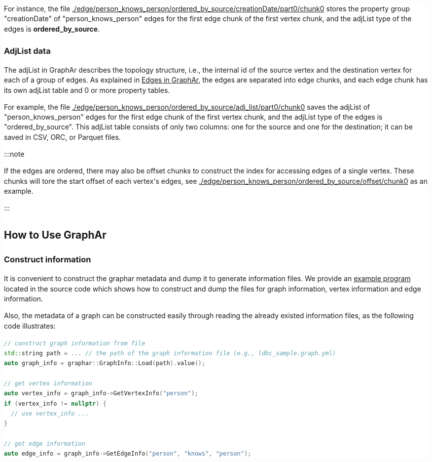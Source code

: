 For instance, the file
[./edge/person_knows_person/ordered_by_source/creationDate/part0/chunk0](https://github.com/apache/incubator-graphar-testing/blob/main/ldbc_sample/csv/edge/person_knows_person/ordered_by_source/creationDate/part0/chunk0)
stores the property group "creationDate" of "person_knows_person" edges
for the first edge chunk of the first vertex chunk, and the adjList type
of the edges is **ordered_by_source**.

### AdjList data

The adjList in GraphAr describes the topology structure, i.e., the internal
id of the source vertex and the destination vertex for each of a group
of edges. As explained in [Edges in GraphAr](https://graphar.apache.org/docs/specification/format#edge-chunks-in-graphar), the edges are separated
into edge chunks, and each edge chunk has its own adjList table and 0 or
more property tables.

For example, the file
[./edge/person_knows_person/ordered_by_source/adj_list/part0/chunk0](https://github.com/apache/incubator-graphar-testing/blob/main/ldbc_sample/csv/edge/person_knows_person/ordered_by_source/adj_list/part0/chunk0)
saves the adjList of "person_knows_person" edges for the first edge
chunk of the first vertex chunk, and the adjList type of the edges is
"ordered_by_source". This adjList table consists of only two columns:
one for the source and one for the destination; it can be saved in CSV,
ORC, or Parquet files.

:::note

If the edges are ordered, there may also be offset chunks to construct
the index for accessing edges of a single vertex. These chunks will
tore the start offset of each vertex's edges, see
[./edge/person_knows_person/ordered_by_source/offset/chunk0](https://github.com/apache/incubator-graphar-testing/blob/main/ldbc_sample/csv/edge/person_knows_person/ordered_by_source/offset/chunk0)
as an example.

:::

## How to Use GraphAr

### Construct information

It is convenient to construct the graphar metadata and dump it to generate
information files. We provide an [example
program](https://github.com/apache/incubator-graphar/blob/main/cpp/examples/construct_info_example.cc)
located in the source code which shows how to construct and dump the
files for graph information, vertex information and edge information.

Also, the metadata of a graph can be constructed easily through reading
the already existed information files, as the following code
illustrates:

```cpp
// construct graph information from file
std::string path = ... // the path of the graph information file (e.g., ldbc_sample.graph.yml)
auto graph_info = graphar::GraphInfo::Load(path).value();

// get vertex information
auto vertex_info = graph_info->GetVertexInfo("person");
if (vertex_info != nullptr) {
  // use vertex_info ...
}

// get edge information
auto edge_info = graph_info->GetEdgeInfo("person", "knows", "person");
```